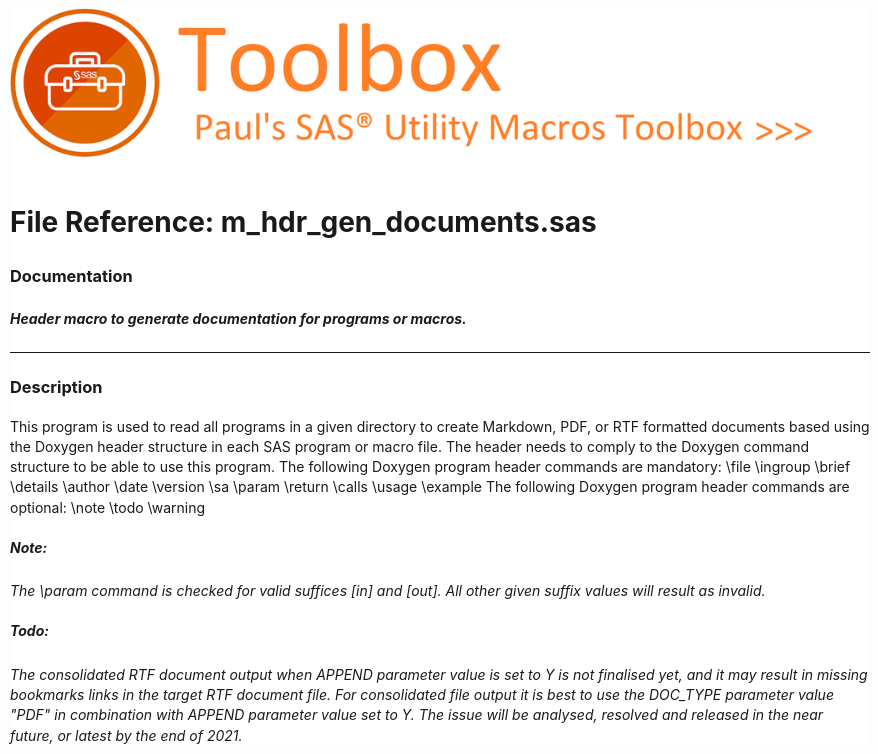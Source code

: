 ![../misc/images/doc_banner.png](../misc/images/doc_banner.png)
# 
# File Reference: m_hdr_gen_documents.sas

### Documentation

##### Header macro to generate documentation for programs or macros.

***

### Description
This program is used to read all programs in a given directory to create Markdown, PDF, or RTF formatted documents based using the Doxygen header structure in each SAS program or macro file. The header needs to comply to the Doxygen command structure to be able to use this program. The following Doxygen program header commands are mandatory:
 \\file
 \\ingroup
 \\brief
 \\details
 \\author
 \\date
 \\version
 \\sa
 \\param
 \\return
 \\calls
 \\usage
 \\example
 The following Doxygen program header commands are optional:
 \\note
 \\todo
 \\warning


##### *Note:*
*The \\param command is checked for valid suffices [in] and [out]. All other given suffix values will result as invalid.*

##### *Todo:*
*The consolidated RTF document output when APPEND parameter value is set to Y is not finalised yet, and it may result in missing bookmarks links in the target RTF document file. For consolidated file output it is best to use the DOC_TYPE parameter value "PDF" in combination with APPEND parameter value set to Y. The issue will be analysed, resolved and released in the near future, or latest by the end of 2021.*
